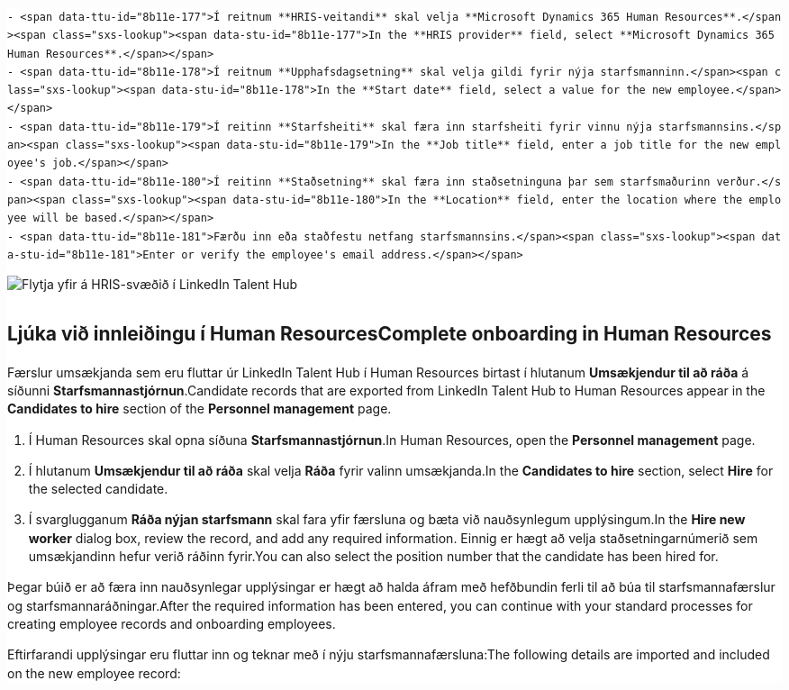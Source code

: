     - <span data-ttu-id="8b11e-177">Í reitnum **HRIS-veitandi** skal velja **Microsoft Dynamics 365 Human Resources**.</span><span class="sxs-lookup"><span data-stu-id="8b11e-177">In the **HRIS provider** field, select **Microsoft Dynamics 365 Human Resources**.</span></span>
    - <span data-ttu-id="8b11e-178">Í reitnum **Upphafsdagsetning** skal velja gildi fyrir nýja starfsmanninn.</span><span class="sxs-lookup"><span data-stu-id="8b11e-178">In the **Start date** field, select a value for the new employee.</span></span>
    - <span data-ttu-id="8b11e-179">Í reitinn **Starfsheiti** skal færa inn starfsheiti fyrir vinnu nýja starfsmannsins.</span><span class="sxs-lookup"><span data-stu-id="8b11e-179">In the **Job title** field, enter a job title for the new employee's job.</span></span>
    - <span data-ttu-id="8b11e-180">Í reitinn **Staðsetning** skal færa inn staðsetninguna þar sem starfsmaðurinn verður.</span><span class="sxs-lookup"><span data-stu-id="8b11e-180">In the **Location** field, enter the location where the employee will be based.</span></span>
    - <span data-ttu-id="8b11e-181">Færðu inn eða staðfestu netfang starfsmannsins.</span><span class="sxs-lookup"><span data-stu-id="8b11e-181">Enter or verify the employee's email address.</span></span>

![Flytja yfir á HRIS-svæðið í LinkedIn Talent Hub](./media/hr-admin-integration-linkedin-talent-hub-export.jpg)

## <a name="complete-onboarding-in-human-resources"></a><span data-ttu-id="8b11e-183">Ljúka við innleiðingu í Human Resources</span><span class="sxs-lookup"><span data-stu-id="8b11e-183">Complete onboarding in Human Resources</span></span>

<span data-ttu-id="8b11e-184">Færslur umsækjanda sem eru fluttar úr LinkedIn Talent Hub í Human Resources birtast í hlutanum **Umsækjendur til að ráða** á síðunni **Starfsmannastjórnun**.</span><span class="sxs-lookup"><span data-stu-id="8b11e-184">Candidate records that are exported from LinkedIn Talent Hub to Human Resources appear in the **Candidates to hire** section of the **Personnel management** page.</span></span>

1. <span data-ttu-id="8b11e-185">Í Human Resources skal opna síðuna **Starfsmannastjórnun**.</span><span class="sxs-lookup"><span data-stu-id="8b11e-185">In Human Resources, open the **Personnel management** page.</span></span>

2. <span data-ttu-id="8b11e-186">Í hlutanum **Umsækjendur til að ráða** skal velja **Ráða** fyrir valinn umsækjanda.</span><span class="sxs-lookup"><span data-stu-id="8b11e-186">In the **Candidates to hire** section, select **Hire** for the selected candidate.</span></span>

3. <span data-ttu-id="8b11e-187">Í svarglugganum **Ráða nýjan starfsmann** skal fara yfir færsluna og bæta við nauðsynlegum upplýsingum.</span><span class="sxs-lookup"><span data-stu-id="8b11e-187">In the **Hire new worker** dialog box, review the record, and add any required information.</span></span> <span data-ttu-id="8b11e-188">Einnig er hægt að velja staðsetningarnúmerið sem umsækjandinn hefur verið ráðinn fyrir.</span><span class="sxs-lookup"><span data-stu-id="8b11e-188">You can also select the position number that the candidate has been hired for.</span></span>

<span data-ttu-id="8b11e-189">Þegar búið er að færa inn nauðsynlegar upplýsingar er hægt að halda áfram með hefðbundin ferli til að búa til starfsmannafærslur og starfsmannaráðningar.</span><span class="sxs-lookup"><span data-stu-id="8b11e-189">After the required information has been entered, you can continue with your standard processes for creating employee records and onboarding employees.</span></span>

<span data-ttu-id="8b11e-190">Eftirfarandi upplýsingar eru fluttar inn og teknar með í nýju starfsmannafærsluna:</span><span class="sxs-lookup"><span data-stu-id="8b11e-190">The following details are imported and included on the new employee record:</span></span>
